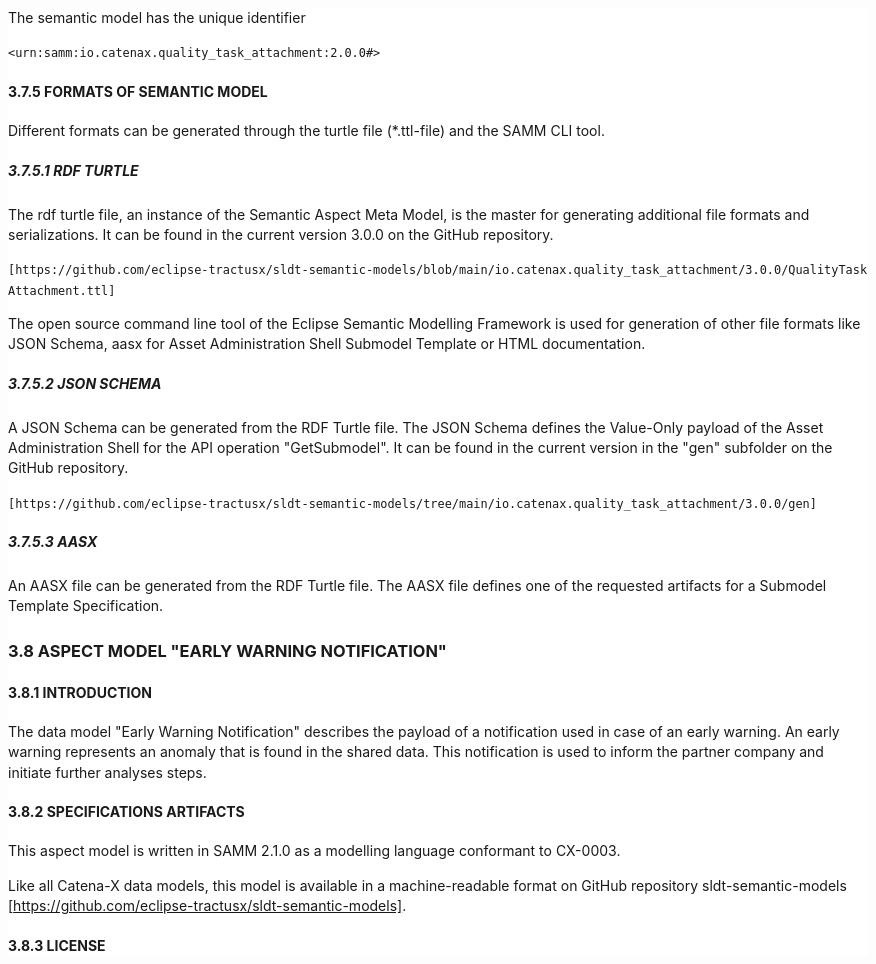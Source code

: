 The semantic model has the unique identifier

```text
<urn:samm:io.catenax.quality_task_attachment:2.0.0#>
```

#### 3.7.5 FORMATS OF SEMANTIC MODEL

Different formats can be generated through the turtle file (*.ttl-file) and the SAMM CLI tool.

##### 3.7.5.1 RDF TURTLE

The rdf turtle file, an instance of the Semantic Aspect Meta Model, is the master for generating additional file formats and serializations.
It can be found in the current version 3.0.0 on the GitHub repository.

```text
[https://github.com/eclipse-tractusx/sldt-semantic-models/blob/main/io.catenax.quality_task_attachment/3.0.0/QualityTaskAttachment.ttl]
```

The open source command line tool of the Eclipse Semantic Modelling Framework  is used for generation of other file formats like JSON Schema, aasx for Asset Administration Shell Submodel Template or HTML documentation.

##### 3.7.5.2 JSON SCHEMA

A JSON Schema can be generated from the RDF Turtle file. The JSON Schema defines the Value-Only payload of the Asset Administration Shell for the API operation "GetSubmodel".
It can be found in the current version in the "gen" subfolder on the GitHub repository.

```text
[https://github.com/eclipse-tractusx/sldt-semantic-models/tree/main/io.catenax.quality_task_attachment/3.0.0/gen]
```

##### 3.7.5.3 AASX

An AASX file can be generated from the RDF Turtle file. The AASX file defines one of the requested artifacts for a Submodel Template Specification.

### 3.8 ASPECT MODEL "EARLY WARNING NOTIFICATION"

#### 3.8.1 INTRODUCTION

The data model "Early Warning Notification" describes the payload of a notification used in case of an early warning. An early warning represents an anomaly that is found in the shared data. This notification is used to inform the partner company and initiate further analyses steps.

#### 3.8.2 SPECIFICATIONS ARTIFACTS

This aspect model is written in SAMM 2.1.0 as a modelling language conformant to CX-0003.

Like all Catena-X data models, this model is available in a machine-readable format on GitHub repository sldt-semantic-models [https://github.com/eclipse-tractusx/sldt-semantic-models].

#### 3.8.3 LICENSE
